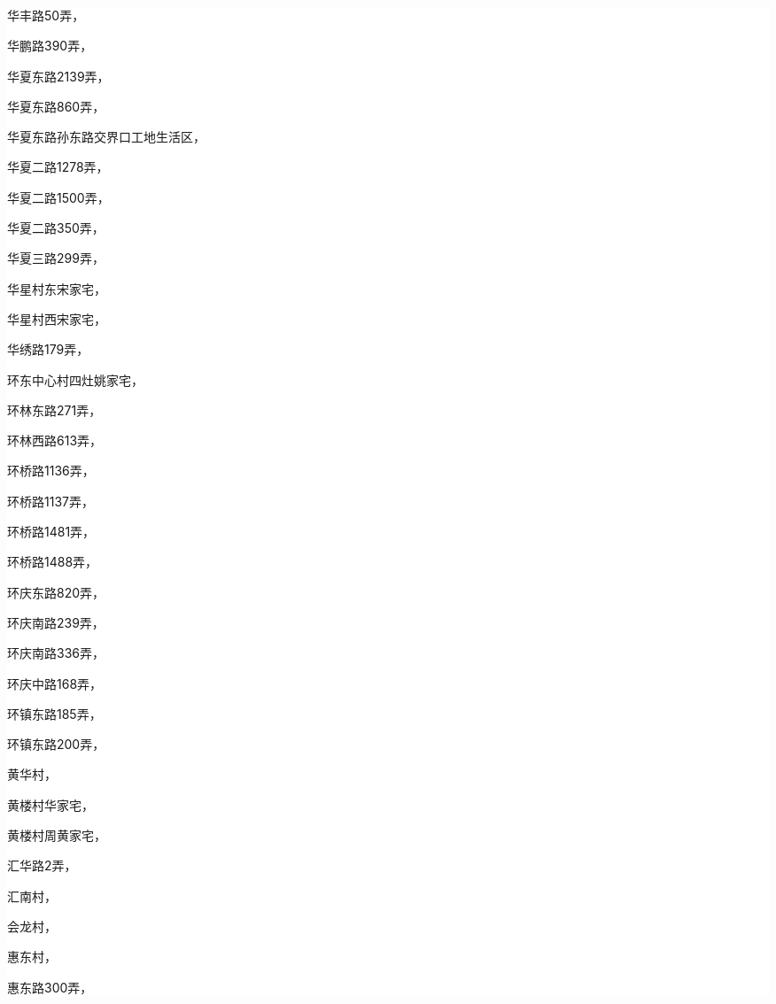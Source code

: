华丰路50弄，

华鹏路390弄，

华夏东路2139弄，

华夏东路860弄，

华夏东路孙东路交界口工地生活区，

华夏二路1278弄，

华夏二路1500弄，

华夏二路350弄，

华夏三路299弄，

华星村东宋家宅，

华星村西宋家宅，

华绣路179弄，

环东中心村四灶姚家宅，

环林东路271弄，

环林西路613弄，

环桥路1136弄，

环桥路1137弄，

环桥路1481弄，

环桥路1488弄，

环庆东路820弄，

环庆南路239弄，

环庆南路336弄，

环庆中路168弄，

环镇东路185弄，

环镇东路200弄，

黄华村，

黄楼村华家宅，

黄楼村周黄家宅，

汇华路2弄，

汇南村，

会龙村，

惠东村，

惠东路300弄，
